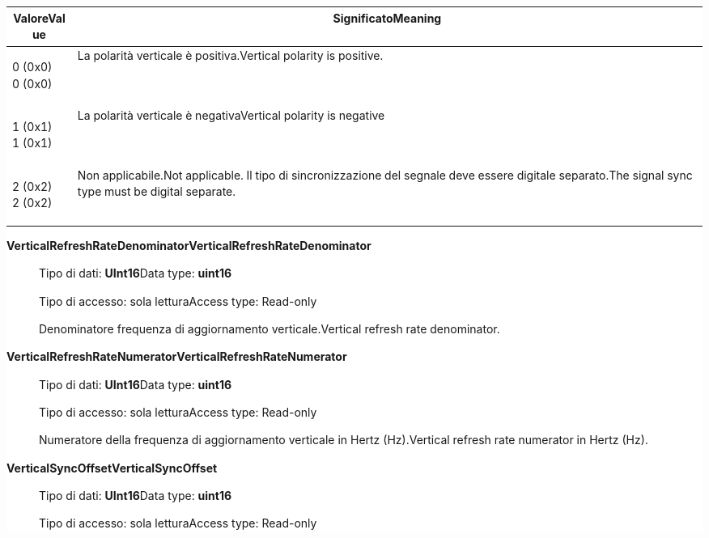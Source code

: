 

| <span data-ttu-id="8f88d-262">Valore</span><span class="sxs-lookup"><span data-stu-id="8f88d-262">Value</span></span>                                                                              | <span data-ttu-id="8f88d-263">Significato</span><span class="sxs-lookup"><span data-stu-id="8f88d-263">Meaning</span></span>                                                                   |
|------------------------------------------------------------------------------------|---------------------------------------------------------------------------|
| <dl> <span data-ttu-id="8f88d-264"><dt>0 (0x0)</dt></span><span class="sxs-lookup"><span data-stu-id="8f88d-264"><dt>0 (0x0)</dt></span></span> </dl> | <span data-ttu-id="8f88d-265">La polarità verticale è positiva.</span><span class="sxs-lookup"><span data-stu-id="8f88d-265">Vertical polarity is positive.</span></span><br/>                                 |
| <dl> <span data-ttu-id="8f88d-266"><dt>1 (0x1)</dt></span><span class="sxs-lookup"><span data-stu-id="8f88d-266"><dt>1 (0x1)</dt></span></span> </dl> | <span data-ttu-id="8f88d-267">La polarità verticale è negativa</span><span class="sxs-lookup"><span data-stu-id="8f88d-267">Vertical polarity is negative</span></span><br/>                                  |
| <dl> <span data-ttu-id="8f88d-268"><dt>2 (0x2)</dt></span><span class="sxs-lookup"><span data-stu-id="8f88d-268"><dt>2 (0x2)</dt></span></span> </dl> | <span data-ttu-id="8f88d-269">Non applicabile.</span><span class="sxs-lookup"><span data-stu-id="8f88d-269">Not applicable.</span></span> <span data-ttu-id="8f88d-270">Il tipo di sincronizzazione del segnale deve essere digitale separato.</span><span class="sxs-lookup"><span data-stu-id="8f88d-270">The signal sync type must be digital separate.</span></span><br/> |



 

</dd> <dt>

<span data-ttu-id="8f88d-271">**VerticalRefreshRateDenominator**</span><span class="sxs-lookup"><span data-stu-id="8f88d-271">**VerticalRefreshRateDenominator**</span></span>
</dt> <dd> <dl> <dt>

<span data-ttu-id="8f88d-272">Tipo di dati: **UInt16**</span><span class="sxs-lookup"><span data-stu-id="8f88d-272">Data type: **uint16**</span></span>
</dt> <dt>

<span data-ttu-id="8f88d-273">Tipo di accesso: sola lettura</span><span class="sxs-lookup"><span data-stu-id="8f88d-273">Access type: Read-only</span></span>
</dt> </dl>

<span data-ttu-id="8f88d-274">Denominatore frequenza di aggiornamento verticale.</span><span class="sxs-lookup"><span data-stu-id="8f88d-274">Vertical refresh rate denominator.</span></span>

</dd> <dt>

<span data-ttu-id="8f88d-275">**VerticalRefreshRateNumerator**</span><span class="sxs-lookup"><span data-stu-id="8f88d-275">**VerticalRefreshRateNumerator**</span></span>
</dt> <dd> <dl> <dt>

<span data-ttu-id="8f88d-276">Tipo di dati: **UInt16**</span><span class="sxs-lookup"><span data-stu-id="8f88d-276">Data type: **uint16**</span></span>
</dt> <dt>

<span data-ttu-id="8f88d-277">Tipo di accesso: sola lettura</span><span class="sxs-lookup"><span data-stu-id="8f88d-277">Access type: Read-only</span></span>
</dt> </dl>

<span data-ttu-id="8f88d-278">Numeratore della frequenza di aggiornamento verticale in Hertz (Hz).</span><span class="sxs-lookup"><span data-stu-id="8f88d-278">Vertical refresh rate numerator in Hertz (Hz).</span></span>

</dd> <dt>

<span data-ttu-id="8f88d-279">**VerticalSyncOffset**</span><span class="sxs-lookup"><span data-stu-id="8f88d-279">**VerticalSyncOffset**</span></span>
</dt> <dd> <dl> <dt>

<span data-ttu-id="8f88d-280">Tipo di dati: **UInt16**</span><span class="sxs-lookup"><span data-stu-id="8f88d-280">Data type: **uint16**</span></span>
</dt> <dt>

<span data-ttu-id="8f88d-281">Tipo di accesso: sola lettura</span><span class="sxs-lookup"><span data-stu-id="8f88d-281">Access type: Read-only</span></span>
</dt> </dl>

